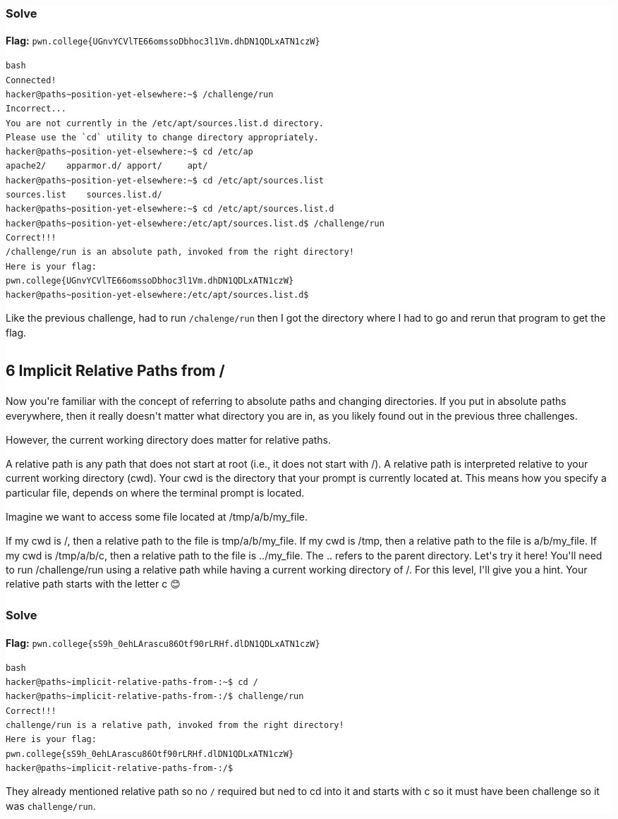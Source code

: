 ### Solve
**Flag:** `pwn.college{UGnvYCVlTE66omssoDbhoc3l1Vm.dhDN1QDLxATN1czW}`


``` 
bash
Connected!
hacker@paths~position-yet-elsewhere:~$ /challenge/run
Incorrect...
You are not currently in the /etc/apt/sources.list.d directory.
Please use the `cd` utility to change directory appropriately.
hacker@paths~position-yet-elsewhere:~$ cd /etc/ap
apache2/    apparmor.d/ apport/     apt/        
hacker@paths~position-yet-elsewhere:~$ cd /etc/apt/sources.list
sources.list    sources.list.d/ 
hacker@paths~position-yet-elsewhere:~$ cd /etc/apt/sources.list.d
hacker@paths~position-yet-elsewhere:/etc/apt/sources.list.d$ /challenge/run
Correct!!!
/challenge/run is an absolute path, invoked from the right directory!
Here is your flag:
pwn.college{UGnvYCVlTE66omssoDbhoc3l1Vm.dhDN1QDLxATN1czW}
hacker@paths~position-yet-elsewhere:/etc/apt/sources.list.d$ 
```
Like the previous challenge, had to run `/chalenge/run` then I got the directory where I had to go and rerun that program to get the flag.


## 6 Implicit Relative Paths from /
Now you're familiar with the concept of referring to absolute paths and changing directories. If you put in absolute paths everywhere, then it really doesn't matter what directory you are in, as you likely found out in the previous three challenges.

However, the current working directory does matter for relative paths.

A relative path is any path that does not start at root (i.e., it does not start with /).
A relative path is interpreted relative to your current working directory (cwd).
Your cwd is the directory that your prompt is currently located at.
This means how you specify a particular file, depends on where the terminal prompt is located.

Imagine we want to access some file located at /tmp/a/b/my_file.

If my cwd is /, then a relative path to the file is tmp/a/b/my_file.
If my cwd is /tmp, then a relative path to the file is a/b/my_file.
If my cwd is /tmp/a/b/c, then a relative path to the file is ../my_file. The .. refers to the parent directory.
Let's try it here! You'll need to run /challenge/run using a relative path while having a current working directory of /. For this level, I'll give you a hint. Your relative path starts with the letter c 😊

### Solve
**Flag:** `pwn.college{sS9h_0ehLArascu86Otf90rLRHf.dlDN1QDLxATN1czW}`


``` 
bash
hacker@paths~implicit-relative-paths-from-:~$ cd /
hacker@paths~implicit-relative-paths-from-:/$ challenge/run
Correct!!!
challenge/run is a relative path, invoked from the right directory!
Here is your flag:
pwn.college{sS9h_0ehLArascu86Otf90rLRHf.dlDN1QDLxATN1czW}
hacker@paths~implicit-relative-paths-from-:/$ 

```
They already mentioned relative path so no `/` required but ned to cd into it and starts with c so it must have been challenge so it was `challenge/run`.
